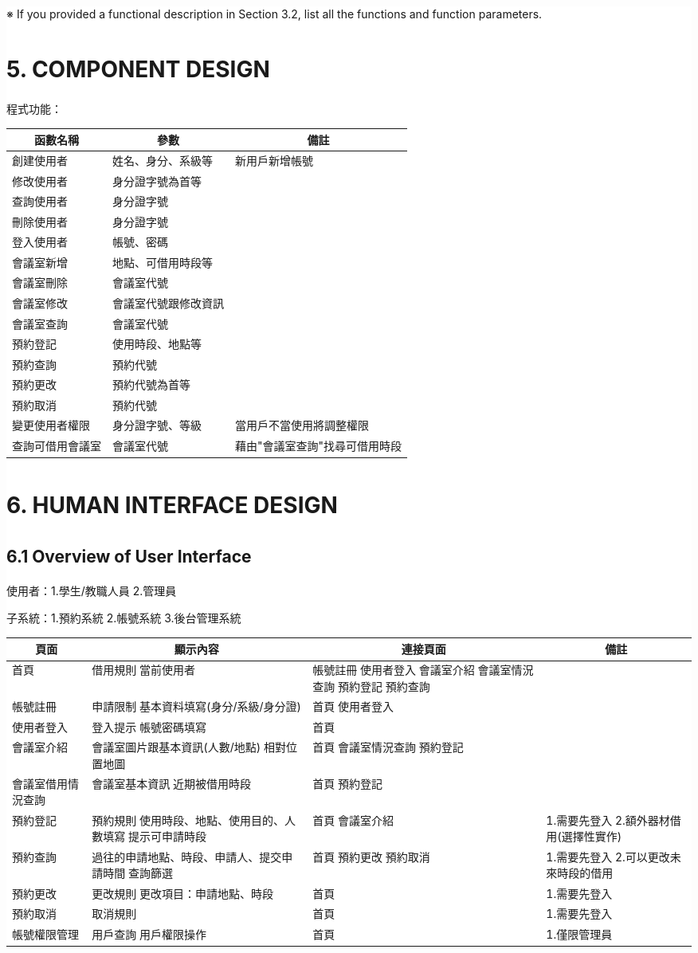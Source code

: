 ※ If you provided a functional description in Section 3.2, list all the
functions and function parameters.

# 5. COMPONENT DESIGN 

程式功能：

| 函數名稱         | 參數                 | 備註                           |
|------------------|----------------------|--------------------------------|
| 創建使用者       | 姓名、身分、系級等   | 新用戶新增帳號                 |
| 修改使用者       | 身分證字號為首等     |                                |
| 查詢使用者       | 身分證字號           |                                |
| 刪除使用者       | 身分證字號           |                                |
| 登入使用者       | 帳號、密碼           |                                |
| 會議室新增       | 地點、可借用時段等   |                                |
| 會議室刪除       | 會議室代號           |                                |
| 會議室修改       | 會議室代號跟修改資訊 |                                |
| 會議室查詢       | 會議室代號           |                                |
| 預約登記         | 使用時段、地點等     |                                |
| 預約查詢         | 預約代號             |                                |
| 預約更改         | 預約代號為首等       |                                |
| 預約取消         | 預約代號             |                                |
| 變更使用者權限   | 身分證字號、等級     | 當用戶不當使用將調整權限       |
| 查詢可借用會議室 | 會議室代號           | 藉由"會議室查詢"找尋可借用時段 |

# 6. HUMAN INTERFACE DESIGN 

## 6.1 Overview of User Interface 

使用者：1.學生/教職人員 2.管理員

子系統：1.預約系統 2.帳號系統 3.後台管理系統

| 頁面               | 顯示內容                                                   | 連接頁面                                                        | 備註                                    |
|--------------------|------------------------------------------------------------|-----------------------------------------------------------------|-----------------------------------------|
| 首頁               | 借用規則 當前使用者                                        | 帳號註冊 使用者登入 會議室介紹 會議室情況查詢 預約登記 預約查詢 |                                         |
| 帳號註冊           | 申請限制 基本資料填寫(身分/系級/身分證)                    | 首頁 使用者登入                                                 |                                         |
| 使用者登入         | 登入提示 帳號密碼填寫                                      | 首頁                                                            |                                         |
| 會議室介紹         | 會議室圖片跟基本資訊(人數/地點) 相對位置地圖               | 首頁 會議室情況查詢 預約登記                                    |                                         |
| 會議室借用情況查詢 | 會議室基本資訊 近期被借用時段                              | 首頁 預約登記                                                   |                                         |
| 預約登記           | 預約規則 使用時段、地點、使用目的、人數填寫 提示可申請時段 | 首頁 會議室介紹                                                 | 1.需要先登入 2.額外器材借用(選擇性實作) |
| 預約查詢           | 過往的申請地點、時段、申請人、提交申請時間 查詢篩選        | 首頁 預約更改 預約取消                                          | 1.需要先登入 2.可以更改未來時段的借用   |
| 預約更改           | 更改規則 更改項目：申請地點、時段                          | 首頁                                                            | 1.需要先登入                            |
| 預約取消           | 取消規則                                                   | 首頁                                                            | 1.需要先登入                            |
| 帳號權限管理       | 用戶查詢 用戶權限操作                                      | 首頁                                                            | 1.僅限管理員                            |